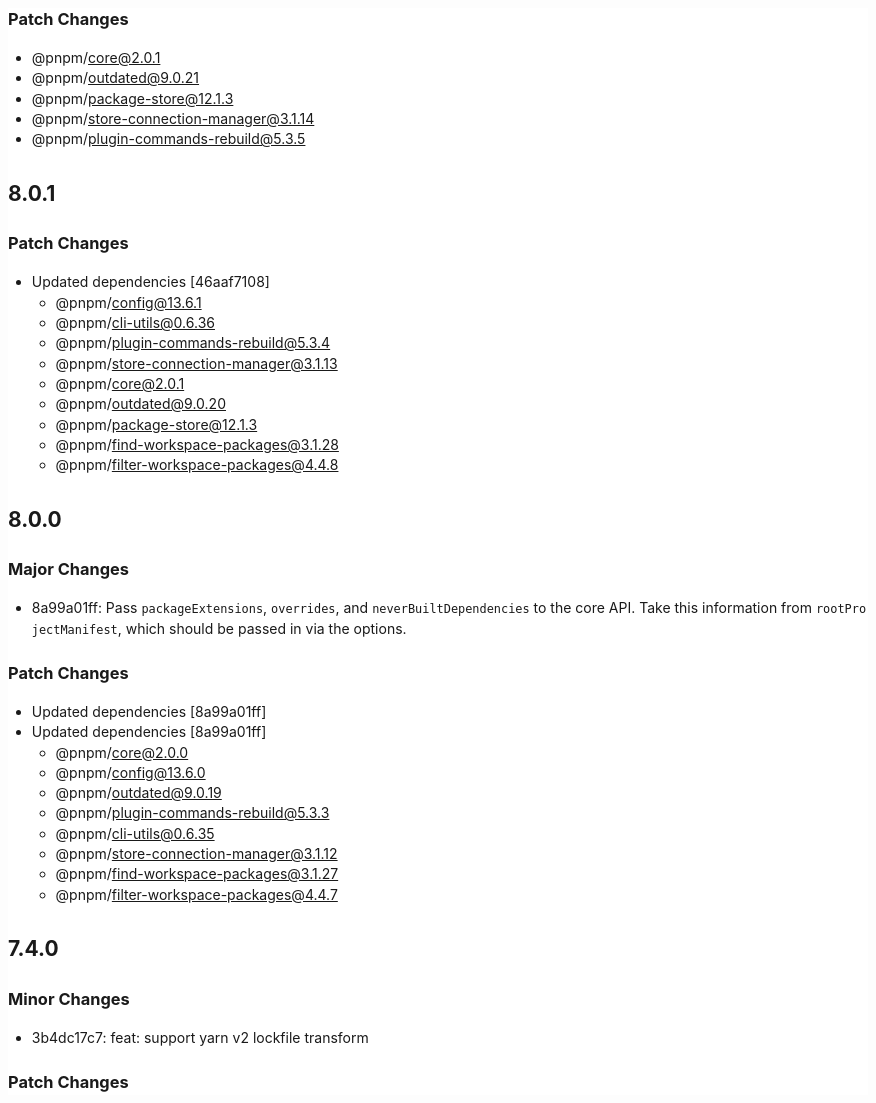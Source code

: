### Patch Changes

- @pnpm/core@2.0.1
- @pnpm/outdated@9.0.21
- @pnpm/package-store@12.1.3
- @pnpm/store-connection-manager@3.1.14
- @pnpm/plugin-commands-rebuild@5.3.5

## 8.0.1

### Patch Changes

- Updated dependencies [46aaf7108]
  - @pnpm/config@13.6.1
  - @pnpm/cli-utils@0.6.36
  - @pnpm/plugin-commands-rebuild@5.3.4
  - @pnpm/store-connection-manager@3.1.13
  - @pnpm/core@2.0.1
  - @pnpm/outdated@9.0.20
  - @pnpm/package-store@12.1.3
  - @pnpm/find-workspace-packages@3.1.28
  - @pnpm/filter-workspace-packages@4.4.8

## 8.0.0

### Major Changes

- 8a99a01ff: Pass `packageExtensions`, `overrides`, and `neverBuiltDependencies` to the core API. Take this information from `rootProjectManifest`, which should be passed in via the options.

### Patch Changes

- Updated dependencies [8a99a01ff]
- Updated dependencies [8a99a01ff]
  - @pnpm/core@2.0.0
  - @pnpm/config@13.6.0
  - @pnpm/outdated@9.0.19
  - @pnpm/plugin-commands-rebuild@5.3.3
  - @pnpm/cli-utils@0.6.35
  - @pnpm/store-connection-manager@3.1.12
  - @pnpm/find-workspace-packages@3.1.27
  - @pnpm/filter-workspace-packages@4.4.7

## 7.4.0

### Minor Changes

- 3b4dc17c7: feat: support yarn v2 lockfile transform

### Patch Changes
